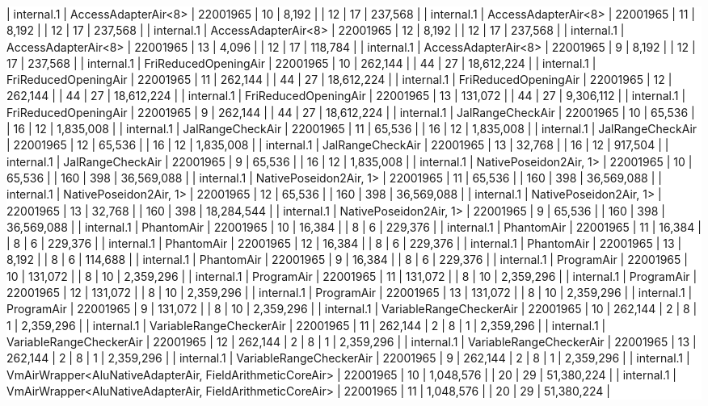 | internal.1 | AccessAdapterAir<8> | 22001965 | 10 | 8,192 |  | 12 | 17 | 237,568 | 
| internal.1 | AccessAdapterAir<8> | 22001965 | 11 | 8,192 |  | 12 | 17 | 237,568 | 
| internal.1 | AccessAdapterAir<8> | 22001965 | 12 | 8,192 |  | 12 | 17 | 237,568 | 
| internal.1 | AccessAdapterAir<8> | 22001965 | 13 | 4,096 |  | 12 | 17 | 118,784 | 
| internal.1 | AccessAdapterAir<8> | 22001965 | 9 | 8,192 |  | 12 | 17 | 237,568 | 
| internal.1 | FriReducedOpeningAir | 22001965 | 10 | 262,144 |  | 44 | 27 | 18,612,224 | 
| internal.1 | FriReducedOpeningAir | 22001965 | 11 | 262,144 |  | 44 | 27 | 18,612,224 | 
| internal.1 | FriReducedOpeningAir | 22001965 | 12 | 262,144 |  | 44 | 27 | 18,612,224 | 
| internal.1 | FriReducedOpeningAir | 22001965 | 13 | 131,072 |  | 44 | 27 | 9,306,112 | 
| internal.1 | FriReducedOpeningAir | 22001965 | 9 | 262,144 |  | 44 | 27 | 18,612,224 | 
| internal.1 | JalRangeCheckAir | 22001965 | 10 | 65,536 |  | 16 | 12 | 1,835,008 | 
| internal.1 | JalRangeCheckAir | 22001965 | 11 | 65,536 |  | 16 | 12 | 1,835,008 | 
| internal.1 | JalRangeCheckAir | 22001965 | 12 | 65,536 |  | 16 | 12 | 1,835,008 | 
| internal.1 | JalRangeCheckAir | 22001965 | 13 | 32,768 |  | 16 | 12 | 917,504 | 
| internal.1 | JalRangeCheckAir | 22001965 | 9 | 65,536 |  | 16 | 12 | 1,835,008 | 
| internal.1 | NativePoseidon2Air<BabyBearParameters>, 1> | 22001965 | 10 | 65,536 |  | 160 | 398 | 36,569,088 | 
| internal.1 | NativePoseidon2Air<BabyBearParameters>, 1> | 22001965 | 11 | 65,536 |  | 160 | 398 | 36,569,088 | 
| internal.1 | NativePoseidon2Air<BabyBearParameters>, 1> | 22001965 | 12 | 65,536 |  | 160 | 398 | 36,569,088 | 
| internal.1 | NativePoseidon2Air<BabyBearParameters>, 1> | 22001965 | 13 | 32,768 |  | 160 | 398 | 18,284,544 | 
| internal.1 | NativePoseidon2Air<BabyBearParameters>, 1> | 22001965 | 9 | 65,536 |  | 160 | 398 | 36,569,088 | 
| internal.1 | PhantomAir | 22001965 | 10 | 16,384 |  | 8 | 6 | 229,376 | 
| internal.1 | PhantomAir | 22001965 | 11 | 16,384 |  | 8 | 6 | 229,376 | 
| internal.1 | PhantomAir | 22001965 | 12 | 16,384 |  | 8 | 6 | 229,376 | 
| internal.1 | PhantomAir | 22001965 | 13 | 8,192 |  | 8 | 6 | 114,688 | 
| internal.1 | PhantomAir | 22001965 | 9 | 16,384 |  | 8 | 6 | 229,376 | 
| internal.1 | ProgramAir | 22001965 | 10 | 131,072 |  | 8 | 10 | 2,359,296 | 
| internal.1 | ProgramAir | 22001965 | 11 | 131,072 |  | 8 | 10 | 2,359,296 | 
| internal.1 | ProgramAir | 22001965 | 12 | 131,072 |  | 8 | 10 | 2,359,296 | 
| internal.1 | ProgramAir | 22001965 | 13 | 131,072 |  | 8 | 10 | 2,359,296 | 
| internal.1 | ProgramAir | 22001965 | 9 | 131,072 |  | 8 | 10 | 2,359,296 | 
| internal.1 | VariableRangeCheckerAir | 22001965 | 10 | 262,144 | 2 | 8 | 1 | 2,359,296 | 
| internal.1 | VariableRangeCheckerAir | 22001965 | 11 | 262,144 | 2 | 8 | 1 | 2,359,296 | 
| internal.1 | VariableRangeCheckerAir | 22001965 | 12 | 262,144 | 2 | 8 | 1 | 2,359,296 | 
| internal.1 | VariableRangeCheckerAir | 22001965 | 13 | 262,144 | 2 | 8 | 1 | 2,359,296 | 
| internal.1 | VariableRangeCheckerAir | 22001965 | 9 | 262,144 | 2 | 8 | 1 | 2,359,296 | 
| internal.1 | VmAirWrapper<AluNativeAdapterAir, FieldArithmeticCoreAir> | 22001965 | 10 | 1,048,576 |  | 20 | 29 | 51,380,224 | 
| internal.1 | VmAirWrapper<AluNativeAdapterAir, FieldArithmeticCoreAir> | 22001965 | 11 | 1,048,576 |  | 20 | 29 | 51,380,224 | 